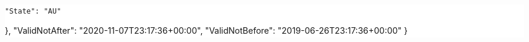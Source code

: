     "State": "AU"
  },
  "ValidNotAfter": "2020-11-07T23:17:36+00:00",
  "ValidNotBefore": "2019-06-26T23:17:36+00:00"
}
```

